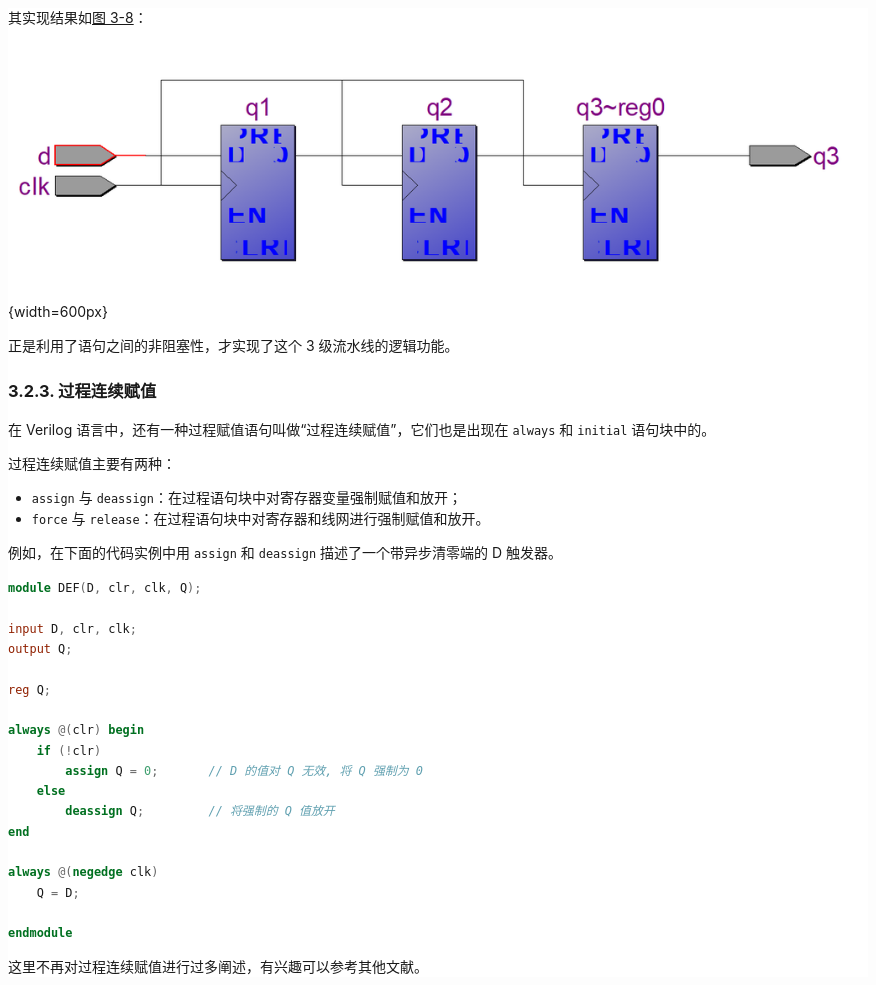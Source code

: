 其实现结果如[图 3-8](#fig.3-8)：

<a id="fig.3-8"></a>

![图 3-8 三级流水的寄存器](../images/post/2020-11-30-josh-verilog-part-3/2020-11-30-josh-verilog-part-3-080-ThreeFlowStateRegister.png){width=600px}

正是利用了语句之间的非阻塞性，才实现了这个 3 级流水线的逻辑功能。

### 3.2.3. 过程连续赋值

在 Verilog 语言中，还有一种过程赋值语句叫做“过程连续赋值”，它们也是出现在 `always` 和 `initial` 语句块中的。

过程连续赋值主要有两种：

- `assign` 与 `deassign`：在过程语句块中对寄存器变量强制赋值和放开；
- `force` 与 `release`：在过程语句块中对寄存器和线网进行强制赋值和放开。

例如，在下面的代码实例中用 `assign` 和 `deassign` 描述了一个带异步清零端的 D 触发器。

``` verilog DEF.V
module DEF(D, clr, clk, Q);

input D, clr, clk;
output Q;

reg Q;

always @(clr) begin
    if (!clr)
        assign Q = 0;       // D 的值对 Q 无效, 将 Q 强制为 0
    else
        deassign Q;         // 将强制的 Q 值放开
end

always @(negedge clk)
    Q = D;

endmodule
```

这里不再对过程连续赋值进行过多阐述，有兴趣可以参考其他文献。
